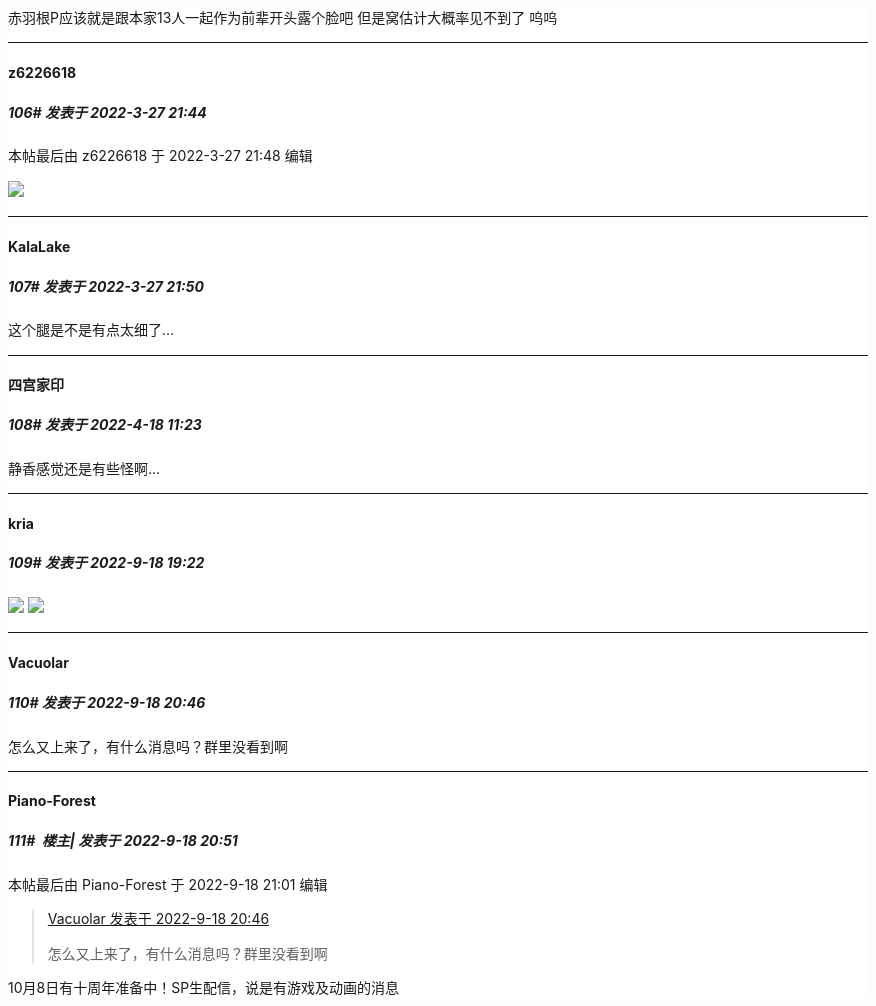 赤羽根P应该就是跟本家13人一起作为前辈开头露个脸吧</blockquote>
但是窝估计大概率见不到了 呜呜

*****

####  z6226618  
##### 106#       发表于 2022-3-27 21:44

 本帖最后由 z6226618 于 2022-3-27 21:48 编辑 

<img src="https://s1.ax1x.com/2022/03/27/qBaAZ6.gif" referrerpolicy="no-referrer">

*****

####  KalaLake  
##### 107#       发表于 2022-3-27 21:50

这个腿是不是有点太细了...

*****

####  四宫家印  
##### 108#       发表于 2022-4-18 11:23

静香感觉还是有些怪啊…

*****

####  kria  
##### 109#       发表于 2022-9-18 19:22

<img src="https://i.imgur.com/W3XFQi4.jpg" referrerpolicy="no-referrer">

<img src="https://static.saraba1st.com/image/smiley/face2017/102.png" referrerpolicy="no-referrer">

*****

####  Vacuolar  
##### 110#       发表于 2022-9-18 20:46

怎么又上来了，有什么消息吗？群里没看到啊

*****

####  Piano-Forest  
##### 111#         楼主| 发表于 2022-9-18 20:51

 本帖最后由 Piano-Forest 于 2022-9-18 21:01 编辑 
<blockquote><a href="httphttps://bbs.saraba1st.com/2b/forum.php?mod=redirect&amp;goto=findpost&amp;pid=57543214&amp;ptid=2050364" target="_blank">Vacuolar 发表于 2022-9-18 20:46</a>

怎么又上来了，有什么消息吗？群里没看到啊</blockquote>
10月8日有十周年准备中！SP生配信，说是有游戏及动画的消息
